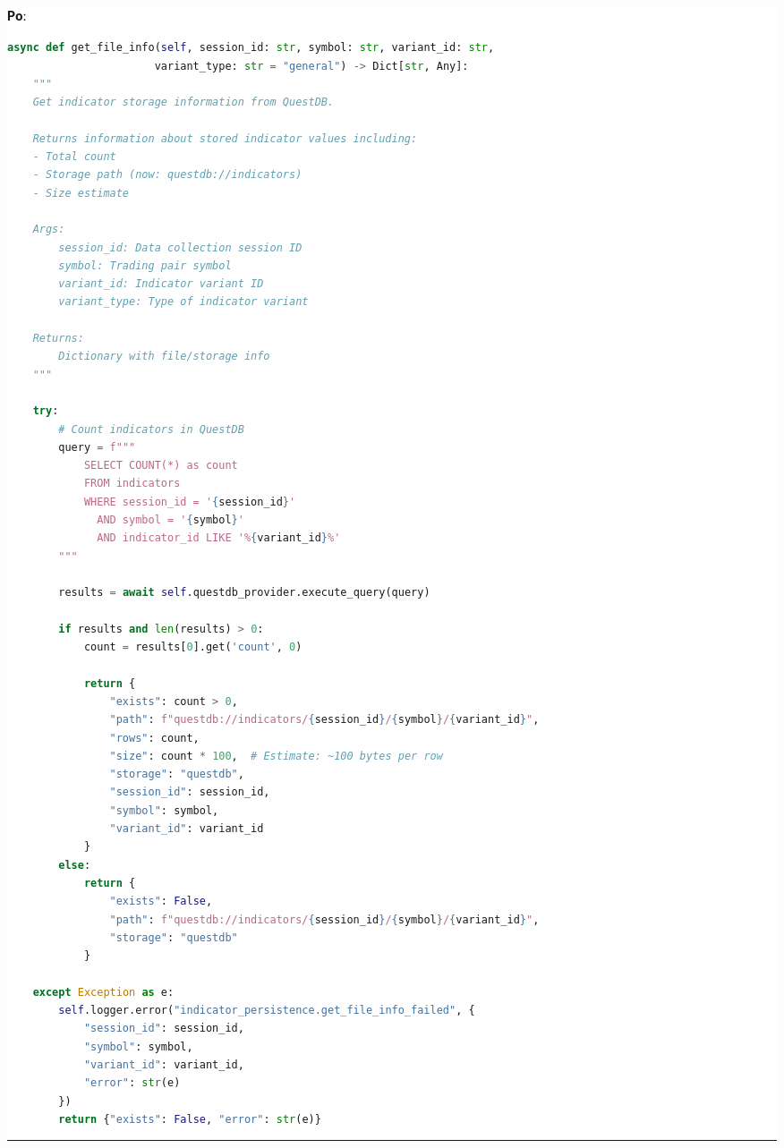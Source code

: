 **Po**:
```python
async def get_file_info(self, session_id: str, symbol: str, variant_id: str,
                       variant_type: str = "general") -> Dict[str, Any]:
    """
    Get indicator storage information from QuestDB.

    Returns information about stored indicator values including:
    - Total count
    - Storage path (now: questdb://indicators)
    - Size estimate

    Args:
        session_id: Data collection session ID
        symbol: Trading pair symbol
        variant_id: Indicator variant ID
        variant_type: Type of indicator variant

    Returns:
        Dictionary with file/storage info
    """

    try:
        # Count indicators in QuestDB
        query = f"""
            SELECT COUNT(*) as count
            FROM indicators
            WHERE session_id = '{session_id}'
              AND symbol = '{symbol}'
              AND indicator_id LIKE '%{variant_id}%'
        """

        results = await self.questdb_provider.execute_query(query)

        if results and len(results) > 0:
            count = results[0].get('count', 0)

            return {
                "exists": count > 0,
                "path": f"questdb://indicators/{session_id}/{symbol}/{variant_id}",
                "rows": count,
                "size": count * 100,  # Estimate: ~100 bytes per row
                "storage": "questdb",
                "session_id": session_id,
                "symbol": symbol,
                "variant_id": variant_id
            }
        else:
            return {
                "exists": False,
                "path": f"questdb://indicators/{session_id}/{symbol}/{variant_id}",
                "storage": "questdb"
            }

    except Exception as e:
        self.logger.error("indicator_persistence.get_file_info_failed", {
            "session_id": session_id,
            "symbol": symbol,
            "variant_id": variant_id,
            "error": str(e)
        })
        return {"exists": False, "error": str(e)}
```

---